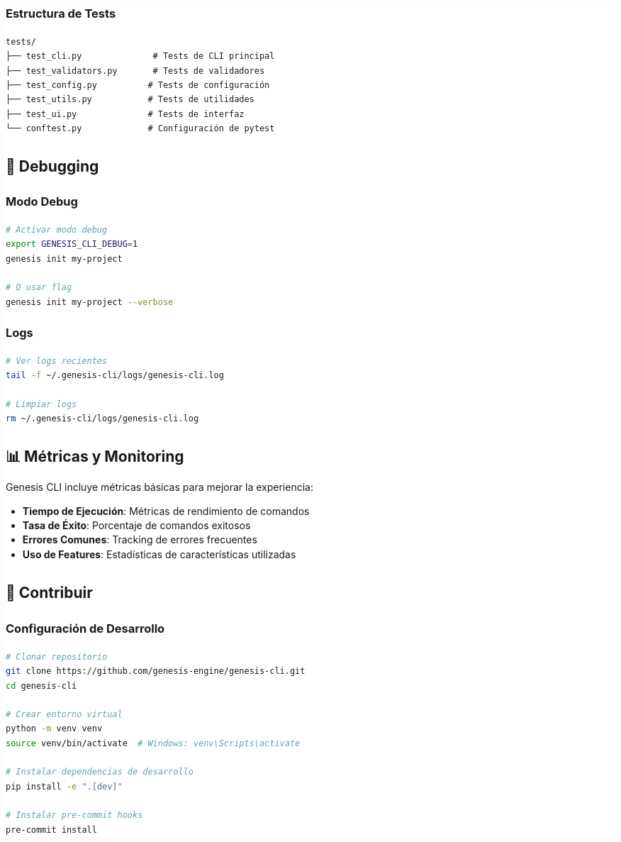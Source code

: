 ### Estructura de Tests

```
tests/
├── test_cli.py              # Tests de CLI principal
├── test_validators.py       # Tests de validadores
├── test_config.py          # Tests de configuración
├── test_utils.py           # Tests de utilidades
├── test_ui.py              # Tests de interfaz
└── conftest.py             # Configuración de pytest
```

## 🐛 Debugging

### Modo Debug

```bash
# Activar modo debug
export GENESIS_CLI_DEBUG=1
genesis init my-project

# O usar flag
genesis init my-project --verbose
```

### Logs

```bash
# Ver logs recientes
tail -f ~/.genesis-cli/logs/genesis-cli.log

# Limpiar logs
rm ~/.genesis-cli/logs/genesis-cli.log
```

## 📊 Métricas y Monitoring

Genesis CLI incluye métricas básicas para mejorar la experiencia:

- **Tiempo de Ejecución**: Métricas de rendimiento de comandos
- **Tasa de Éxito**: Porcentaje de comandos exitosos
- **Errores Comunes**: Tracking de errores frecuentes
- **Uso de Features**: Estadísticas de características utilizadas

## 🤝 Contribuir

### Configuración de Desarrollo

```bash
# Clonar repositorio
git clone https://github.com/genesis-engine/genesis-cli.git
cd genesis-cli

# Crear entorno virtual
python -m venv venv
source venv/bin/activate  # Windows: venv\Scripts\activate

# Instalar dependencias de desarrollo
pip install -e ".[dev]"

# Instalar pre-commit hooks
pre-commit install
```
